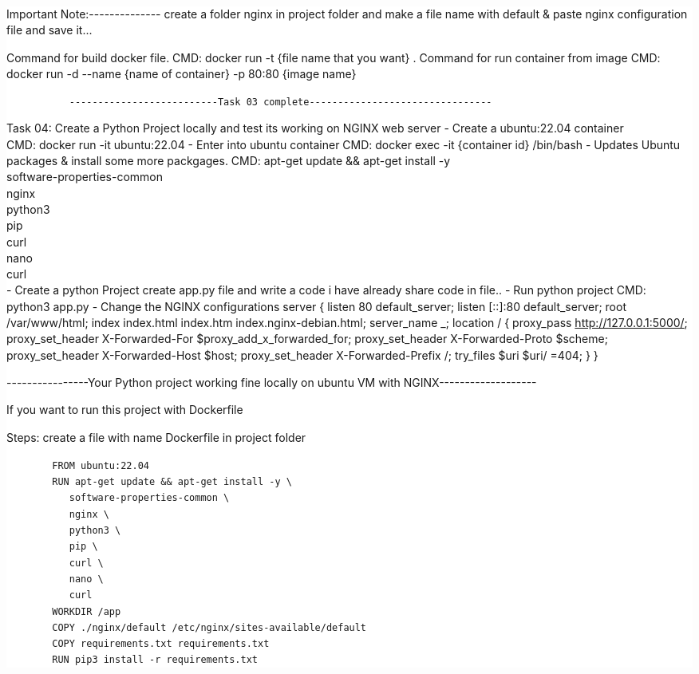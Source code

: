    Important Note:--------------
            create a folder nginx in project folder and make a file name with default 
            & paste nginx configuration file and save it...

   Command for build docker file.
            CMD: docker run -t {file name that you want} .
   Command for run container from image
            CMD: docker run -d --name {name of container} -p 80:80 {image name}


               --------------------------Task 03 complete--------------------------------

Task 04:  Create a Python Project locally and test its working on NGINX web server
          - Create a ubuntu:22.04 container  
               CMD: docker run -it ubuntu:22.04
          - Enter into ubuntu container 
               CMD: docker exec -it {container id} /bin/bash
          - Updates Ubuntu packages & install some more packgages.
               CMD: apt-get update && apt-get install -y \
                     software-properties-common \
                     nginx \
                     python3 \
                     pip \
                     curl \
                     nano \
                     curl         
          - Create a python Project 
               create app.py file and write a code i have already share code in file..
          - Run python project
               CMD: python3 app.py
          - Change the NGINX configurations 
                  server {
                        listen 80 default_server;
                        listen [::]:80 default_server;
                        root /var/www/html;
                        index index.html index.htm index.nginx-debian.html;
                        server_name _;
                        location / {
                                 proxy_pass http://127.0.0.1:5000/;
                                 proxy_set_header X-Forwarded-For $proxy_add_x_forwarded_for;
                                 proxy_set_header X-Forwarded-Proto $scheme;
                                 proxy_set_header X-Forwarded-Host $host;
                                 proxy_set_header X-Forwarded-Prefix /;
                                 try_files $uri $uri/ =404;
                        }
                  }

----------------Your Python project working fine locally on ubuntu VM with NGINX-------------------

If you want to run this project with Dockerfile

Steps: 
   create a file with name Dockerfile in project folder 

            FROM ubuntu:22.04
            RUN apt-get update && apt-get install -y \
               software-properties-common \
               nginx \
               python3 \
               pip \
               curl \
               nano \
               curl  
            WORKDIR /app
            COPY ./nginx/default /etc/nginx/sites-available/default
            COPY requirements.txt requirements.txt
            RUN pip3 install -r requirements.txt